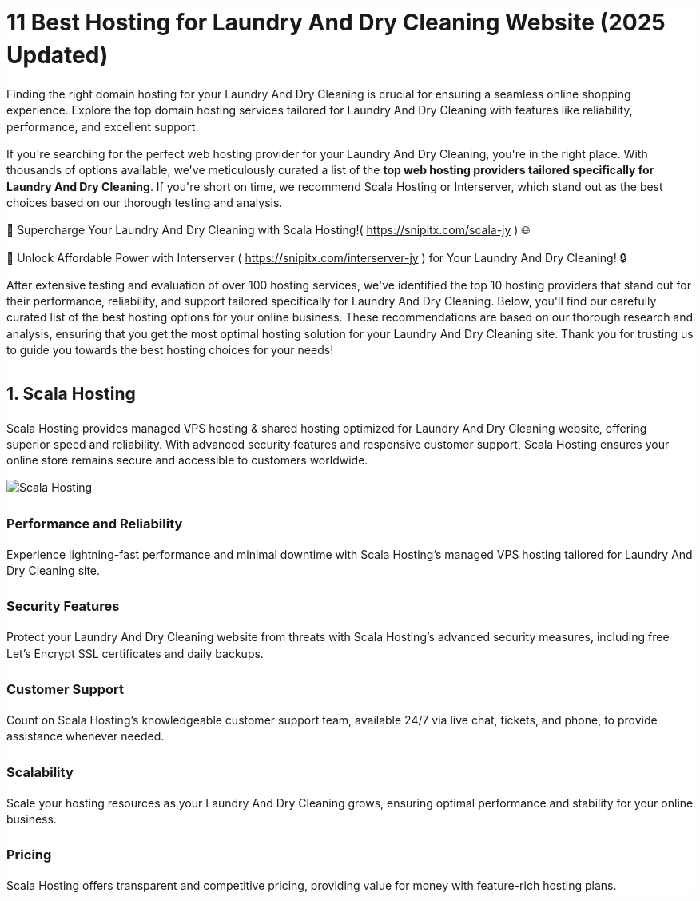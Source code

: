 # 11 Best Hosting for Laundry And Dry Cleaning Website (2025 Updated)

Finding the right domain hosting for your Laundry And Dry Cleaning is crucial for ensuring a seamless online shopping experience. Explore the top domain hosting services tailored for Laundry And Dry Cleaning with features like reliability, performance, and excellent support.

If you're searching for the perfect web hosting provider for your Laundry And Dry Cleaning, you're in the right place. With thousands of options available, we've meticulously curated a list of the **top web hosting providers tailored specifically for Laundry And Dry Cleaning**. If you're short on time, we recommend Scala Hosting or Interserver, which stand out as the best choices based on our thorough testing and analysis.

🚀 Supercharge Your Laundry And Dry Cleaning with Scala Hosting!( https://snipitx.com/scala-jy ) 🌐 

💸 Unlock Affordable Power with Interserver ( https://snipitx.com/interserver-jy ) for Your Laundry And Dry Cleaning! 🔒

After extensive testing and evaluation of over 100 hosting services, we've identified the top 10 hosting providers that stand out for their performance, reliability, and support tailored specifically for Laundry And Dry Cleaning. Below, you'll find our carefully curated list of the best hosting options for your online business. These recommendations are based on our thorough research and analysis, ensuring that you get the most optimal hosting solution for your Laundry And Dry Cleaning site. Thank you for trusting us to guide you towards the best hosting choices for your needs!

## 1. Scala Hosting

Scala Hosting provides managed VPS hosting & shared hosting optimized for Laundry And Dry Cleaning website, offering superior speed and reliability. With advanced security features and responsive customer support, Scala Hosting ensures your online store remains secure and accessible to customers worldwide.

![Scala Hosting](https://i.imgur.com/uJ5JIK3.png "Scala Web Hosting")

### Performance and Reliability
Experience lightning-fast performance and minimal downtime with Scala Hosting’s managed VPS hosting tailored for Laundry And Dry Cleaning site.

### Security Features
Protect your Laundry And Dry Cleaning website from threats with Scala Hosting’s advanced security measures, including free Let’s Encrypt SSL certificates and daily backups.

### Customer Support
Count on Scala Hosting’s knowledgeable customer support team, available 24/7 via live chat, tickets, and phone, to provide assistance whenever needed.

### Scalability
Scale your hosting resources as your Laundry And Dry Cleaning grows, ensuring optimal performance and stability for your online business.

### Pricing
Scala Hosting offers transparent and competitive pricing, providing value for money with feature-rich hosting plans.
